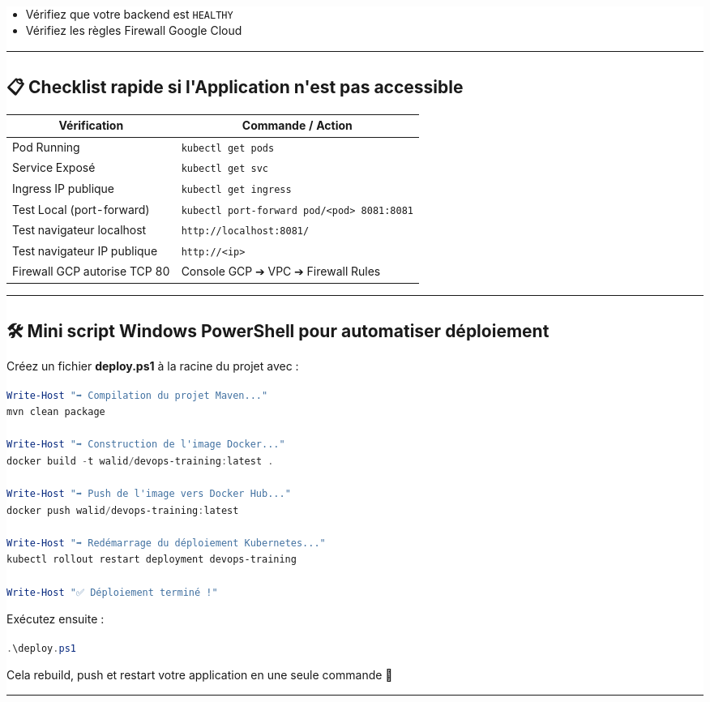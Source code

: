 - Vérifiez que votre backend est `HEALTHY`
- Vérifiez les règles Firewall Google Cloud

---

## 📋 Checklist rapide si l'Application n'est pas accessible

| Vérification                 | Commande / Action                          |
| ---------------------------- | ------------------------------------------ |
| Pod Running                  | `kubectl get pods`                         |
| Service Exposé               | `kubectl get svc`                          |
| Ingress IP publique          | `kubectl get ingress`                      |
| Test Local (port-forward)    | `kubectl port-forward pod/<pod> 8081:8081` |
| Test navigateur localhost    | `http://localhost:8081/`                   |
| Test navigateur IP publique  | `http://<ip>`                              |
| Firewall GCP autorise TCP 80 | Console GCP ➔ VPC ➔ Firewall Rules         |

---

## 🛠 Mini script Windows PowerShell pour automatiser déploiement

Créez un fichier **deploy.ps1** à la racine du projet avec :

```powershell
Write-Host "➡️ Compilation du projet Maven..."
mvn clean package

Write-Host "➡️ Construction de l'image Docker..."
docker build -t walid/devops-training:latest .

Write-Host "➡️ Push de l'image vers Docker Hub..."
docker push walid/devops-training:latest

Write-Host "➡️ Redémarrage du déploiement Kubernetes..."
kubectl rollout restart deployment devops-training

Write-Host "✅ Déploiement terminé !"
```

Exécutez ensuite :

```powershell
.\deploy.ps1
```

Cela rebuild, push et restart votre application en une seule commande 🚀

---
